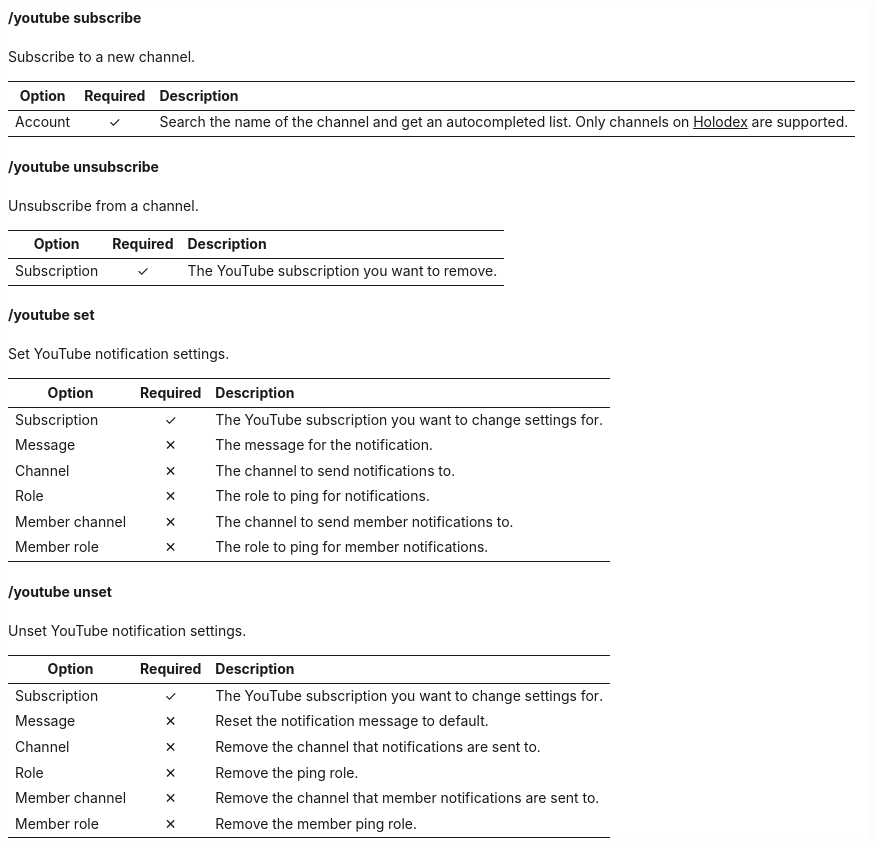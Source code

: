 #### /youtube subscribe <Badge type='info' text='Uses autocomplete' />

Subscribe to a new channel.

| Option  | Required | Description                                                                                                                                            |
| ------- | :------: | :----------------------------------------------------------------------------------------------------------------------------------------------------- |
| Account |    ✓     | Search the name of the channel and get an autocompleted list. Only channels on [Holodex](https://holodex.net/channel?org=All%20Vtubers) are supported. |

#### /youtube unsubscribe <Badge type='info' text='Uses autocomplete' />

Unsubscribe from a channel.

| Option       | Required | Description                                  |
| ------------ | :------: | :------------------------------------------- |
| Subscription |    ✓     | The YouTube subscription you want to remove. |

#### /youtube set <Badge type='info' text='Uses autocomplete' />

Set YouTube notification settings.

| Option         | Required | Description                                               |
| -------------- | :------: | :-------------------------------------------------------- |
| Subscription   |    ✓     | The YouTube subscription you want to change settings for. |
| Message        |    ✕     | The message for the notification.                         |
| Channel        |    ✕     | The channel to send notifications to.                     |
| Role           |    ✕     | The role to ping for notifications.                       |
| Member channel |    ✕     | The channel to send member notifications to.              |
| Member role    |    ✕     | The role to ping for member notifications.                |

#### /youtube unset <Badge type='info' text='Uses autocomplete' />

Unset YouTube notification settings.

| Option         | Required | Description                                               |
| -------------- | :------: | :-------------------------------------------------------- |
| Subscription   |    ✓     | The YouTube subscription you want to change settings for. |
| Message        |    ✕     | Reset the notification message to default.                |
| Channel        |    ✕     | Remove the channel that notifications are sent to.        |
| Role           |    ✕     | Remove the ping role.                                     |
| Member channel |    ✕     | Remove the channel that member notifications are sent to. |
| Member role    |    ✕     | Remove the member ping role.                              |
